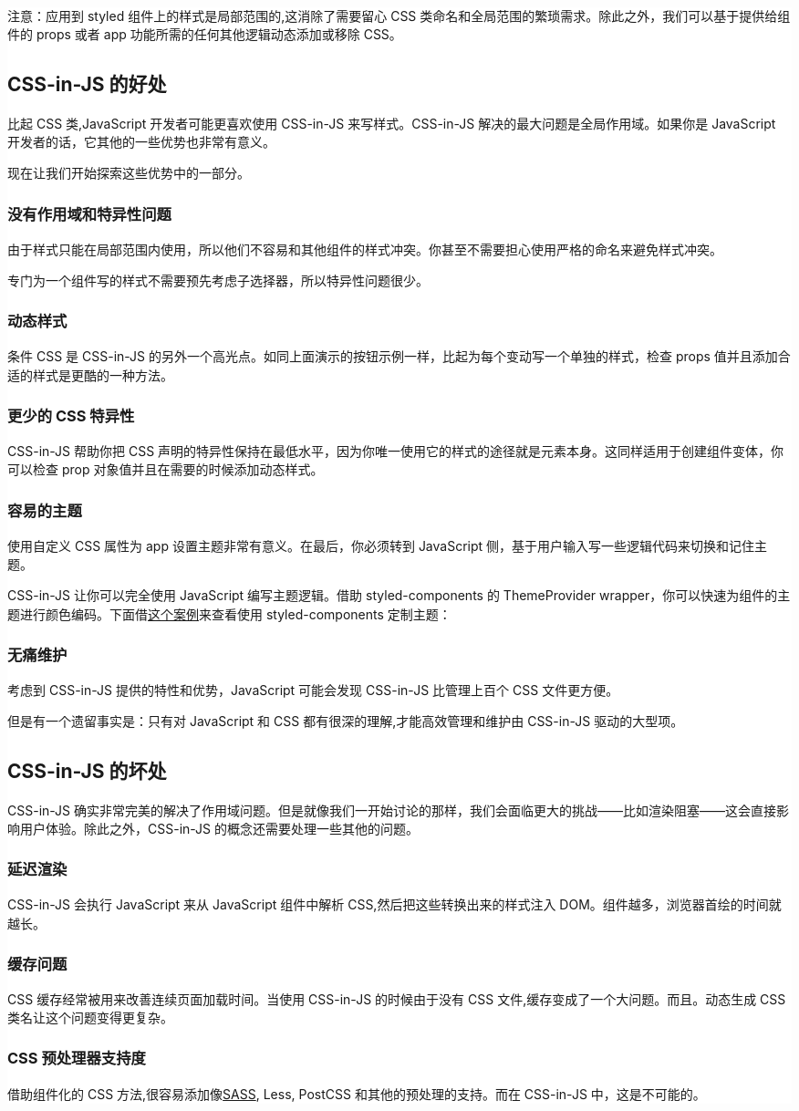 注意：应用到 styled 组件上的样式是局部范围的,这消除了需要留心 CSS 类命名和全局范围的繁琐需求。除此之外，我们可以基于提供给组件的 props 或者 app 功能所需的任何其他逻辑动态添加或移除 CSS。

## CSS-in-JS 的好处

比起 CSS 类,JavaScript 开发者可能更喜欢使用 CSS-in-JS 来写样式。CSS-in-JS 解决的最大问题是全局作用域。如果你是 JavaScript 开发者的话，它其他的一些优势也非常有意义。

现在让我们开始探索这些优势中的一部分。

### 没有作用域和特异性问题

由于样式只能在局部范围内使用，所以他们不容易和其他组件的样式冲突。你甚至不需要担心使用严格的命名来避免样式冲突。

专门为一个组件写的样式不需要预先考虑子选择器，所以特异性问题很少。

### 动态样式

条件 CSS 是 CSS-in-JS 的另外一个高光点。如同上面演示的按钮示例一样，比起为每个变动写一个单独的样式，检查 props 值并且添加合适的样式是更酷的一种方法。

### 更少的 CSS 特异性

CSS-in-JS 帮助你把 CSS 声明的特异性保持在最低水平，因为你唯一使用它的样式的途径就是元素本身。这同样适用于创建组件变体，你可以检查 prop 对象值并且在需要的时候添加动态样式。

### 容易的主题

使用自定义 CSS 属性为 app 设置主题非常有意义。在最后，你必须转到 JavaScript 侧，基于用户输入写一些逻辑代码来切换和记住主题。

CSS-in-JS 让你可以完全使用 JavaScript 编写主题逻辑。借助 styled-components 的 ThemeProvider wrapper，你可以快速为组件的主题进行颜色编码。下面借[这个案例](https://codepen.io/_rahul/pen/qBKXevo)来查看使用 styled-components 定制主题：

### 无痛维护

考虑到 CSS-in-JS 提供的特性和优势，JavaScript 可能会发现 CSS-in-JS 比管理上百个 CSS 文件更方便。

但是有一个遗留事实是：只有对 JavaScript 和 CSS 都有很深的理解,才能高效管理和维护由 CSS-in-JS 驱动的大型项。

## CSS-in-JS 的坏处

CSS-in-JS 确实非常完美的解决了作用域问题。但是就像我们一开始讨论的那样，我们会面临更大的挑战——比如渲染阻塞——这会直接影响用户体验。除此之外，CSS-in-JS 的概念还需要处理一些其他的问题。

### 延迟渲染

CSS-in-JS 会执行 JavaScript 来从 JavaScript 组件中解析 CSS,然后把这些转换出来的样式注入 DOM。组件越多，浏览器首绘的时间就越长。

### 缓存问题

CSS 缓存经常被用来改善连续页面加载时间。当使用 CSS-in-JS 的时候由于没有 CSS 文件,缓存变成了一个大问题。而且。动态生成 CSS 类名让这个问题变得更复杂。

### CSS 预处理器支持度

借助组件化的 CSS 方法,很容易添加像[SASS](https://blog.logrocket.com/how-to-write-reusable-css-with-sass/), Less, PostCSS 和其他的预处理的支持。而在 CSS-in-JS 中，这是不可能的。
